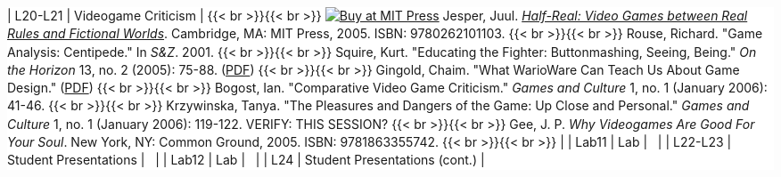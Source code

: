 | L20-L21 | Videogame Criticism |  {{< br >}}{{< br >}} [![Buy at MIT Press](/images/mp_logo.gif)](https://mitpress.mit.edu/9780262101103) Jesper, Juul. [_Half-Real: Video Games between Real Rules and Fictional Worlds_](https://mitpress.mit.edu/9780262101103). Cambridge, MA: MIT Press, 2005. ISBN: 9780262101103. {{< br >}}{{< br >}} Rouse, Richard. "Game Analysis: Centipede." In _S&Z_. 2001. {{< br >}}{{< br >}} Squire, Kurt. "Educating the Fighter: Buttonmashing, Seeing, Being." _On the Horizon_ 13, no. 2 (2005): 75-88. ([PDF](http://www.academiccolab.org/resources/documents/educating-the-fighterv3.pdf)) {{< br >}}{{< br >}} Gingold, Chaim. "What WarioWare Can Teach Us About Game Design." ([PDF](http://www.academiccolab.org/resources/documents/educating-the-fighterv3.pdf)) {{< br >}}{{< br >}} Bogost, Ian. "Comparative Video Game Criticism." _Games and Culture_ 1, no. 1 (January 2006): 41-46. {{< br >}}{{< br >}} Krzywinska, Tanya. "The Pleasures and Dangers of the Game: Up Close and Personal." _Games and Culture_ 1, no. 1 (January 2006): 119-122. VERIFY: THIS SESSION? {{< br >}}{{< br >}} Gee, J. P. _Why Videogames Are Good For Your Soul_. New York, NY: Common Ground, 2005. ISBN: 9781863355742. {{< br >}}{{< br >}}  |
| Lab11 | Lab | &nbsp; |
| L22-L23 | Student Presentations | &nbsp; |
| Lab12 | Lab | &nbsp; |
| L24 | Student Presentations (cont.) |